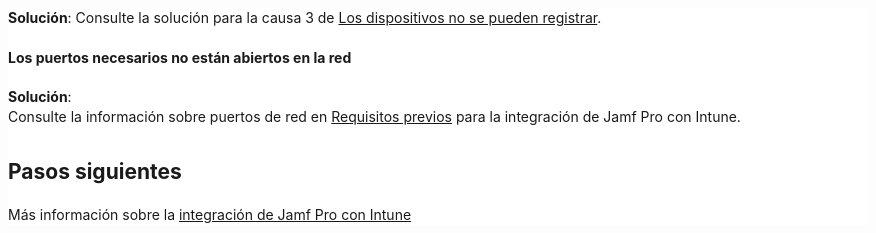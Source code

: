 **Solución**: Consulte la solución para la causa 3 de [Los dispositivos no se pueden registrar](#devices-fail-to-register).

#### <a name="the-required-ports-arent-open-on-your-network"></a>Los puertos necesarios no están abiertos en la red

**Solución**:  
Consulte la información sobre puertos de red en [Requisitos previos](conditional-access-jamf-cloud-connector.md#prerequisites) para la integración de Jamf Pro con Intune.

## <a name="next-steps"></a>Pasos siguientes

Más información sobre la [integración de Jamf Pro con Intune](conditional-access-integrate-jamf.md)